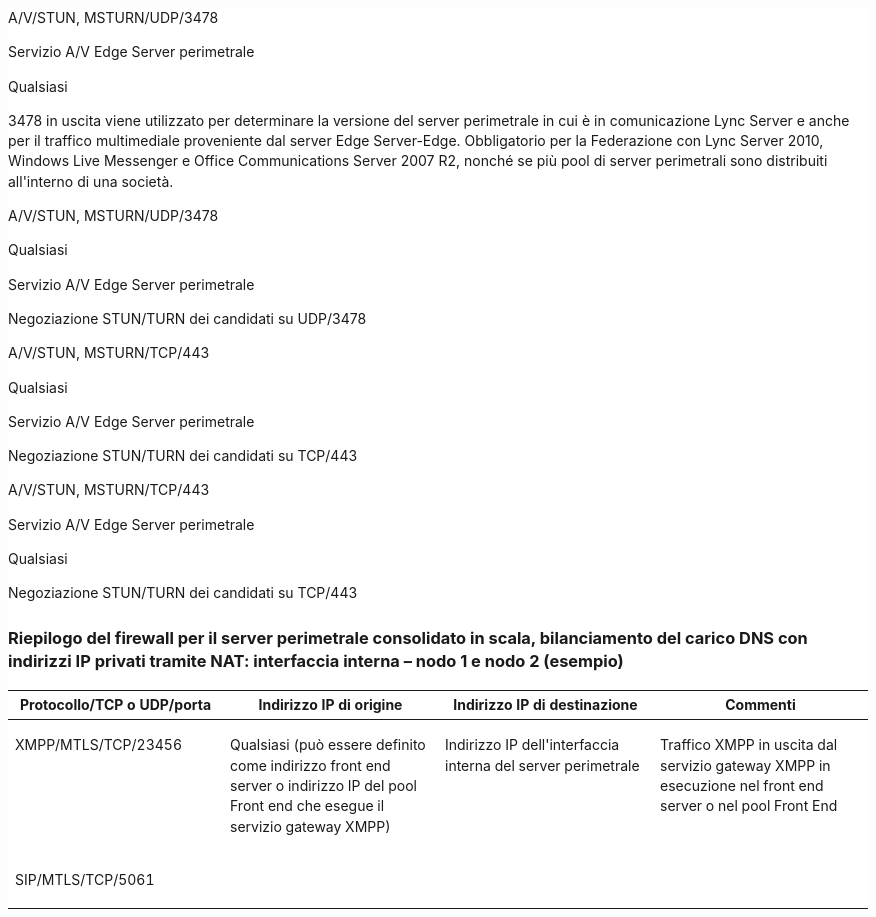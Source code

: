 <td><p>A/V/STUN, MSTURN/UDP/3478</p></td>
<td><p>Servizio A/V Edge Server perimetrale</p></td>
<td><p>Qualsiasi</p></td>
<td><p>3478 in uscita viene utilizzato per determinare la versione del server perimetrale in cui è in comunicazione Lync Server e anche per il traffico multimediale proveniente dal server Edge Server-Edge. Obbligatorio per la Federazione con Lync Server 2010, Windows Live Messenger e Office Communications Server 2007 R2, nonché se più pool di server perimetrali sono distribuiti all'interno di una società.</p></td>
</tr>
<tr class="odd">
<td><p>A/V/STUN, MSTURN/UDP/3478</p></td>
<td><p>Qualsiasi</p></td>
<td><p>Servizio A/V Edge Server perimetrale</p></td>
<td><p>Negoziazione STUN/TURN dei candidati su UDP/3478</p></td>
</tr>
<tr class="even">
<td><p>A/V/STUN, MSTURN/TCP/443</p></td>
<td><p>Qualsiasi</p></td>
<td><p>Servizio A/V Edge Server perimetrale</p></td>
<td><p>Negoziazione STUN/TURN dei candidati su TCP/443</p></td>
</tr>
<tr class="odd">
<td><p>A/V/STUN, MSTURN/TCP/443</p></td>
<td><p>Servizio A/V Edge Server perimetrale</p></td>
<td><p>Qualsiasi</p></td>
<td><p>Negoziazione STUN/TURN dei candidati su TCP/443</p></td>
</tr>
</tbody>
</table>


### <a name="firewall-summary-for-scaled-consolidated-edge-dns-load-balancing-with-private-ip-addresses-using-nat-internal-interface--node-1-and-node-2-example"></a>Riepilogo del firewall per il server perimetrale consolidato in scala, bilanciamento del carico DNS con indirizzi IP privati tramite NAT: interfaccia interna – nodo 1 e nodo 2 (esempio)

<table>
<colgroup>
<col style="width: 25%" />
<col style="width: 25%" />
<col style="width: 25%" />
<col style="width: 25%" />
</colgroup>
<thead>
<tr class="header">
<th>Protocollo/TCP o UDP/porta</th>
<th>Indirizzo IP di origine</th>
<th>Indirizzo IP di destinazione</th>
<th>Commenti</th>
</tr>
</thead>
<tbody>
<tr class="odd">
<td><p>XMPP/MTLS/TCP/23456</p></td>
<td><p>Qualsiasi (può essere definito come indirizzo front end server o indirizzo IP del pool Front end che esegue il servizio gateway XMPP)</p></td>
<td><p>Indirizzo IP dell'interfaccia interna del server perimetrale</p></td>
<td><p>Traffico XMPP in uscita dal servizio gateway XMPP in esecuzione nel front end server o nel pool Front End</p></td>
</tr>
<tr class="even">
<td><p>SIP/MTLS/TCP/5061</p></td>